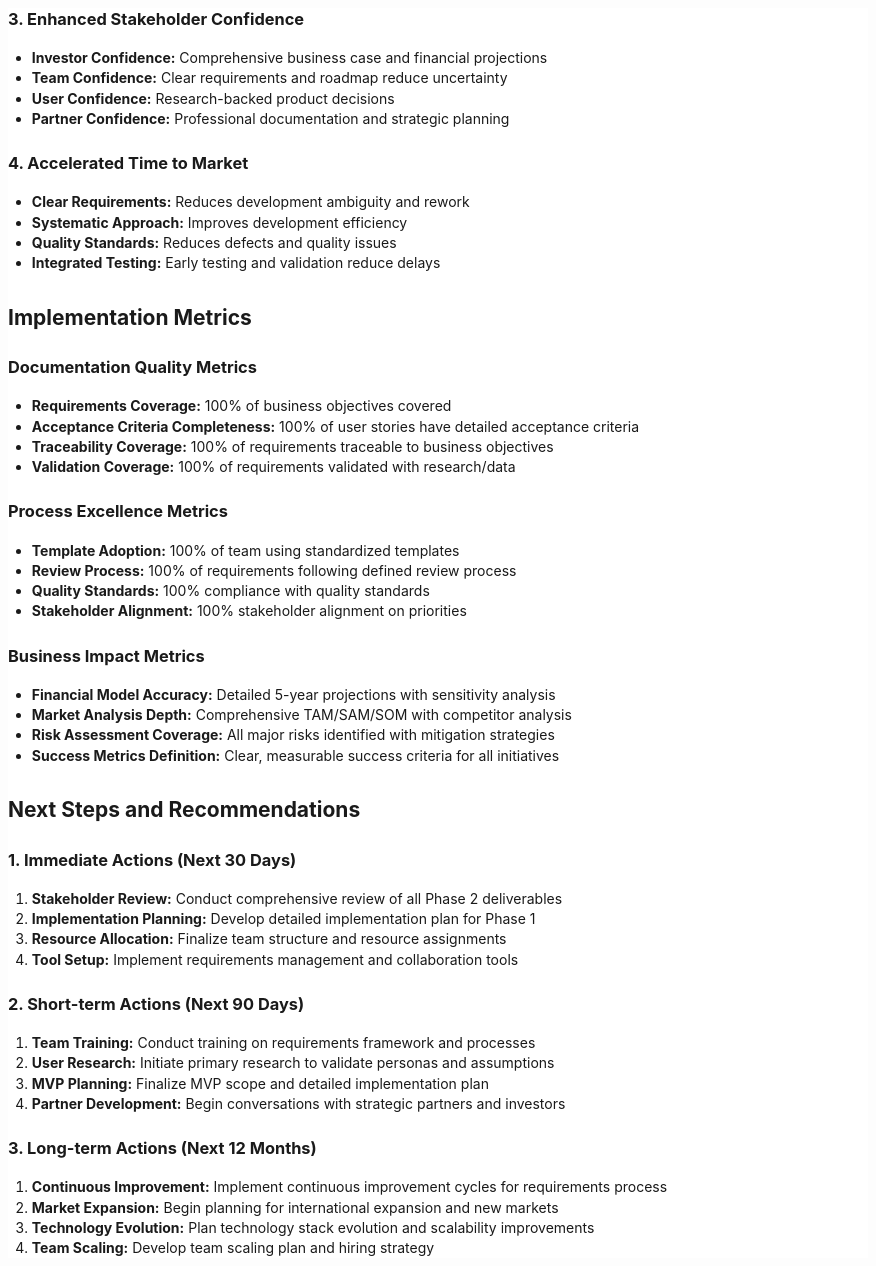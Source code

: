### 3. Enhanced Stakeholder Confidence
- **Investor Confidence:** Comprehensive business case and financial projections
- **Team Confidence:** Clear requirements and roadmap reduce uncertainty
- **User Confidence:** Research-backed product decisions
- **Partner Confidence:** Professional documentation and strategic planning

### 4. Accelerated Time to Market
- **Clear Requirements:** Reduces development ambiguity and rework
- **Systematic Approach:** Improves development efficiency
- **Quality Standards:** Reduces defects and quality issues
- **Integrated Testing:** Early testing and validation reduce delays

## Implementation Metrics

### Documentation Quality Metrics
- **Requirements Coverage:** 100% of business objectives covered
- **Acceptance Criteria Completeness:** 100% of user stories have detailed acceptance criteria
- **Traceability Coverage:** 100% of requirements traceable to business objectives
- **Validation Coverage:** 100% of requirements validated with research/data

### Process Excellence Metrics
- **Template Adoption:** 100% of team using standardized templates
- **Review Process:** 100% of requirements following defined review process
- **Quality Standards:** 100% compliance with quality standards
- **Stakeholder Alignment:** 100% stakeholder alignment on priorities

### Business Impact Metrics
- **Financial Model Accuracy:** Detailed 5-year projections with sensitivity analysis
- **Market Analysis Depth:** Comprehensive TAM/SAM/SOM with competitor analysis
- **Risk Assessment Coverage:** All major risks identified with mitigation strategies
- **Success Metrics Definition:** Clear, measurable success criteria for all initiatives

## Next Steps and Recommendations

### 1. Immediate Actions (Next 30 Days)
1. **Stakeholder Review:** Conduct comprehensive review of all Phase 2 deliverables
2. **Implementation Planning:** Develop detailed implementation plan for Phase 1
3. **Resource Allocation:** Finalize team structure and resource assignments
4. **Tool Setup:** Implement requirements management and collaboration tools

### 2. Short-term Actions (Next 90 Days)
1. **Team Training:** Conduct training on requirements framework and processes
2. **User Research:** Initiate primary research to validate personas and assumptions
2. **MVP Planning:** Finalize MVP scope and detailed implementation plan
3. **Partner Development:** Begin conversations with strategic partners and investors

### 3. Long-term Actions (Next 12 Months)
1. **Continuous Improvement:** Implement continuous improvement cycles for requirements process
2. **Market Expansion:** Begin planning for international expansion and new markets
3. **Technology Evolution:** Plan technology stack evolution and scalability improvements
4. **Team Scaling:** Develop team scaling plan and hiring strategy
